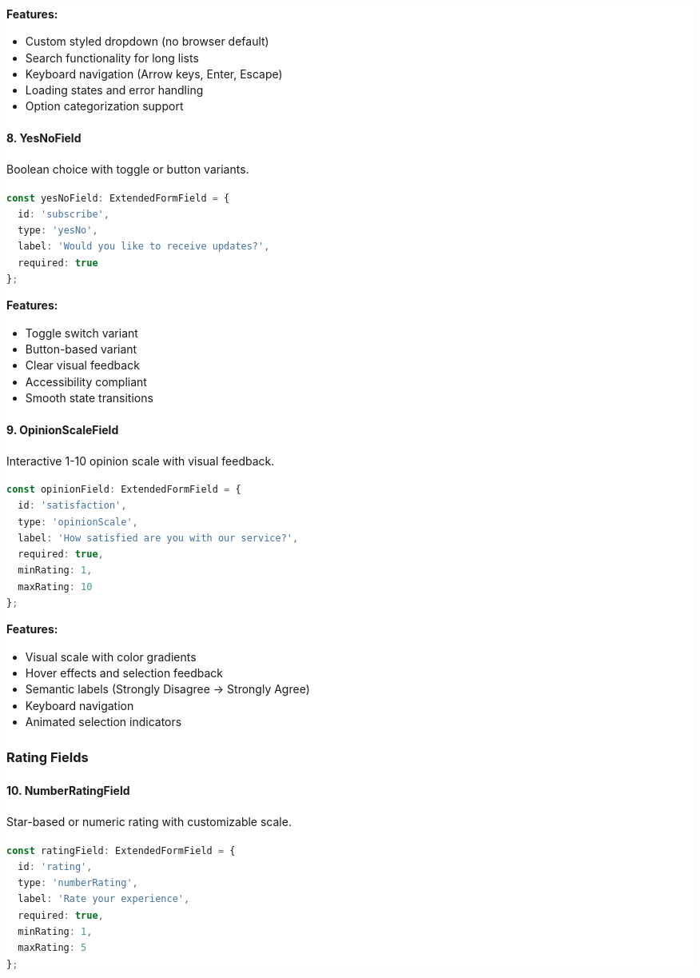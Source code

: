 **Features:**
- Custom styled dropdown (no browser default)
- Search functionality for long lists
- Keyboard navigation (Arrow keys, Enter, Escape)
- Loading states and error handling
- Option categorization support

#### 8. YesNoField
Boolean choice with toggle or button variants.

```typescript
const yesNoField: ExtendedFormField = {
  id: 'subscribe',
  type: 'yesNo',
  label: 'Would you like to receive updates?',
  required: true
};
```

**Features:**
- Toggle switch variant
- Button-based variant
- Clear visual feedback
- Accessibility compliant
- Smooth state transitions

#### 9. OpinionScaleField
Interactive 1-10 opinion scale with visual feedback.

```typescript
const opinionField: ExtendedFormField = {
  id: 'satisfaction',
  type: 'opinionScale',
  label: 'How satisfied are you with our service?',
  required: true,
  minRating: 1,
  maxRating: 10
};
```

**Features:**
- Visual scale with color gradients
- Hover effects and selection feedback
- Semantic labels (Strongly Disagree → Strongly Agree)
- Keyboard navigation
- Animated selection indicators

### Rating Fields

#### 10. NumberRatingField
Star-based or numeric rating with customizable scale.

```typescript
const ratingField: ExtendedFormField = {
  id: 'rating',
  type: 'numberRating',
  label: 'Rate your experience',
  required: true,
  minRating: 1,
  maxRating: 5
};
```
